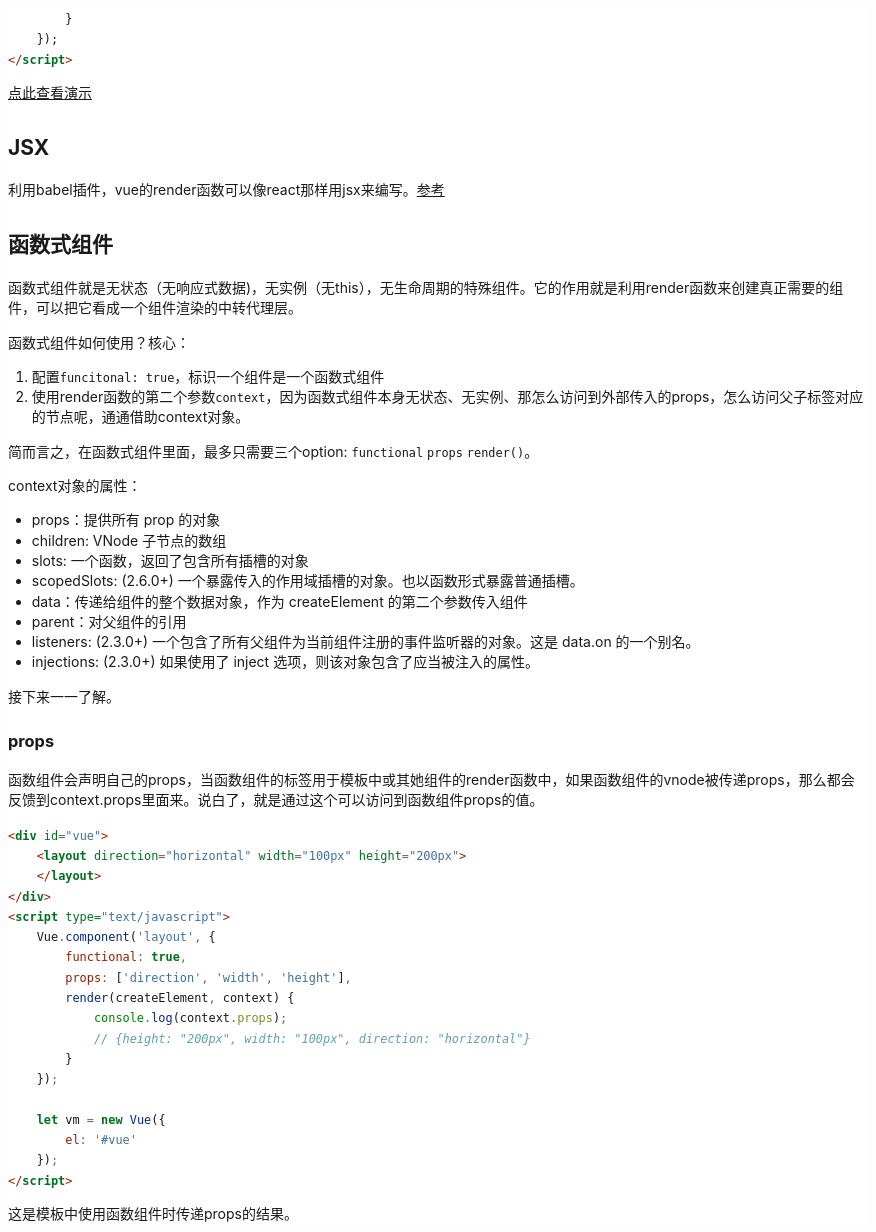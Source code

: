 ```html
        }
    });
</script>
```
[点此查看演示](/code/vue/render/10.html)

## JSX
利用babel插件，vue的render函数可以像react那样用jsx来编写。[参考](https://cn.vuejs.org/v2/guide/render-function.html#JSX)

## 函数式组件
函数式组件就是无状态（无响应式数据)，无实例（无this），无生命周期的特殊组件。它的作用就是利用render函数来创建真正需要的组件，可以把它看成一个组件渲染的中转代理层。

函数式组件如何使用？核心：
1. 配置`funcitonal: true`，标识一个组件是一个函数式组件
2. 使用render函数的第二个参数`context`，因为函数式组件本身无状态、无实例、那怎么访问到外部传入的props，怎么访问父子标签对应的节点呢，通通借助context对象。

简而言之，在函数式组件里面，最多只需要三个option: `functional` `props` `render()`。

context对象的属性：
* props：提供所有 prop 的对象
* children: VNode 子节点的数组
* slots: 一个函数，返回了包含所有插槽的对象
* scopedSlots: (2.6.0+) 一个暴露传入的作用域插槽的对象。也以函数形式暴露普通插槽。
* data：传递给组件的整个数据对象，作为 createElement 的第二个参数传入组件
* parent：对父组件的引用
* listeners: (2.3.0+) 一个包含了所有父组件为当前组件注册的事件监听器的对象。这是 data.on 的一个别名。
* injections: (2.3.0+) 如果使用了 inject 选项，则该对象包含了应当被注入的属性。

接下来一一了解。

### props
函数组件会声明自己的props，当函数组件的标签用于模板中或其她组件的render函数中，如果函数组件的vnode被传递props，那么都会反馈到context.props里面来。说白了，就是通过这个可以访问到函数组件props的值。
```html
<div id="vue">
    <layout direction="horizontal" width="100px" height="200px">
    </layout>
</div>
<script type="text/javascript">
    Vue.component('layout', {
        functional: true,
        props: ['direction', 'width', 'height'],
        render(createElement, context) {
            console.log(context.props);
            // {height: "200px", width: "100px", direction: "horizontal"}
        }
    });

    let vm = new Vue({
        el: '#vue'
    });
</script>
```
这是模板中使用函数组件时传递props的结果。
